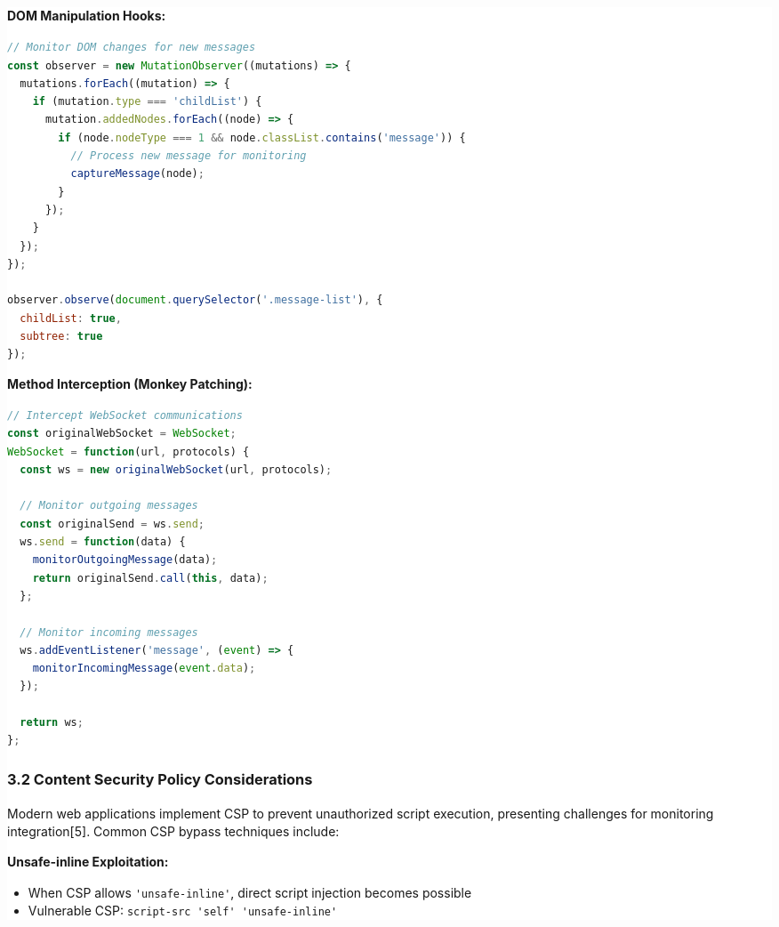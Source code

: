 **DOM Manipulation Hooks:**
```javascript
// Monitor DOM changes for new messages
const observer = new MutationObserver((mutations) => {
  mutations.forEach((mutation) => {
    if (mutation.type === 'childList') {
      mutation.addedNodes.forEach((node) => {
        if (node.nodeType === 1 && node.classList.contains('message')) {
          // Process new message for monitoring
          captureMessage(node);
        }
      });
    }
  });
});

observer.observe(document.querySelector('.message-list'), {
  childList: true,
  subtree: true
});
```

**Method Interception (Monkey Patching):**
```javascript
// Intercept WebSocket communications
const originalWebSocket = WebSocket;
WebSocket = function(url, protocols) {
  const ws = new originalWebSocket(url, protocols);
  
  // Monitor outgoing messages
  const originalSend = ws.send;
  ws.send = function(data) {
    monitorOutgoingMessage(data);
    return originalSend.call(this, data);
  };
  
  // Monitor incoming messages
  ws.addEventListener('message', (event) => {
    monitorIncomingMessage(event.data);
  });
  
  return ws;
};
```

### 3.2 Content Security Policy Considerations

Modern web applications implement CSP to prevent unauthorized script execution, presenting challenges for monitoring integration[5]. Common CSP bypass techniques include:

**Unsafe-inline Exploitation:**
- When CSP allows `'unsafe-inline'`, direct script injection becomes possible
- Vulnerable CSP: `script-src 'self' 'unsafe-inline'`

